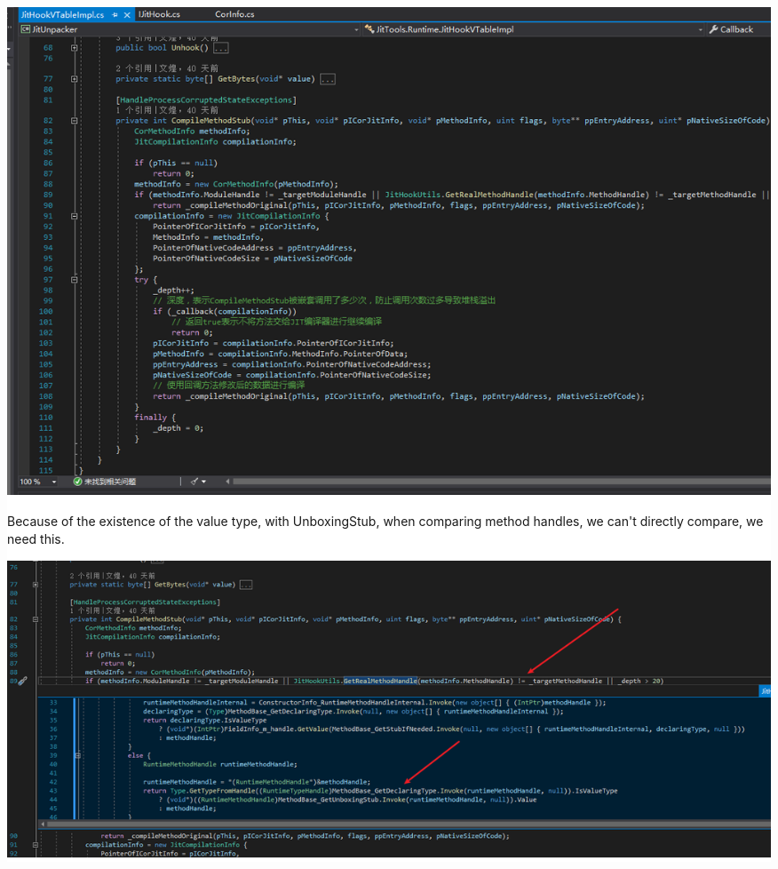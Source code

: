 ![Alt text](./19.png)

Because of the existence of the value type, with UnboxingStub, when comparing method handles, we can't directly compare, we need this.

![Alt text](./20.png)
